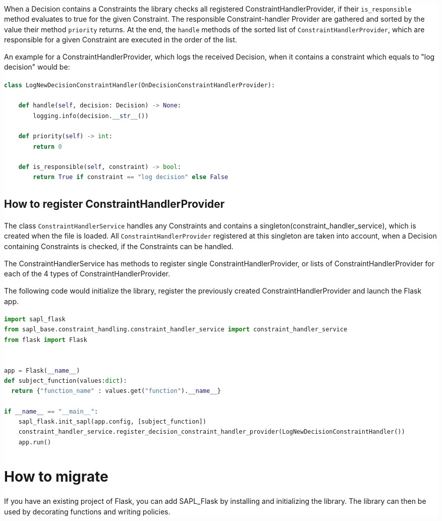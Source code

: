 ```python
```

When a Decision contains a Constraints the library checks all registered ConstraintHandlerProvider, if their 
`is_responsible` method evaluates to true for the given Constraint. 
The responsible Constraint-handler Provider are gathered and 
sorted by the value their method `priority` returns.
At the end, the `handle` methods of the sorted list of `ConstraintHandlerProvider`, which are responsible for a given 
Constraint are executed in the order of the list.

An example for a ConstraintHandlerProvider, which logs the received Decision, when it contains a constraint which 
equals to "log decision" would be:
```python
class LogNewDecisionConstraintHandler(OnDecisionConstraintHandlerProvider):

    def handle(self, decision: Decision) -> None:
        logging.info(decision.__str__())

    def priority(self) -> int:
        return 0

    def is_responsible(self, constraint) -> bool:
        return True if constraint == "log decision" else False
```

## How to register ConstraintHandlerProvider

The class `ConstraintHandlerService` handles any Constraints and contains a singleton(constraint_handler_service), which 
is created when the file is loaded. All `ConstraintHandlerProvider` registered at this singleton are taken into account, 
when a Decision containing Constraints is checked, if the Constraints can be handled.

The ConstraintHandlerService has methods to register single ConstraintHandlerProvider, or lists of ConstraintHandlerProvider 
for each of the 4 types of ConstraintHandlerProvider.

The following code would initialize the library, register the previously created ConstraintHandlerProvider and launch 
the Flask app.

```Python
import sapl_flask
from sapl_base.constraint_handling.constraint_handler_service import constraint_handler_service
from flask import Flask


app = Flask(__name__)
def subject_function(values:dict):
  return {"function_name" : values.get("function").__name__}

if __name__ == "__main__":
    sapl_flask.init_sapl(app.config, [subject_function])
    constraint_handler_service.register_decision_constraint_handler_provider(LogNewDecisionConstraintHandler())
    app.run()
```

# How to migrate

If you have an existing project of Flask, you can add SAPL_Flask by installing and initializing the library.
The library can then be used by decorating functions and writing policies.

